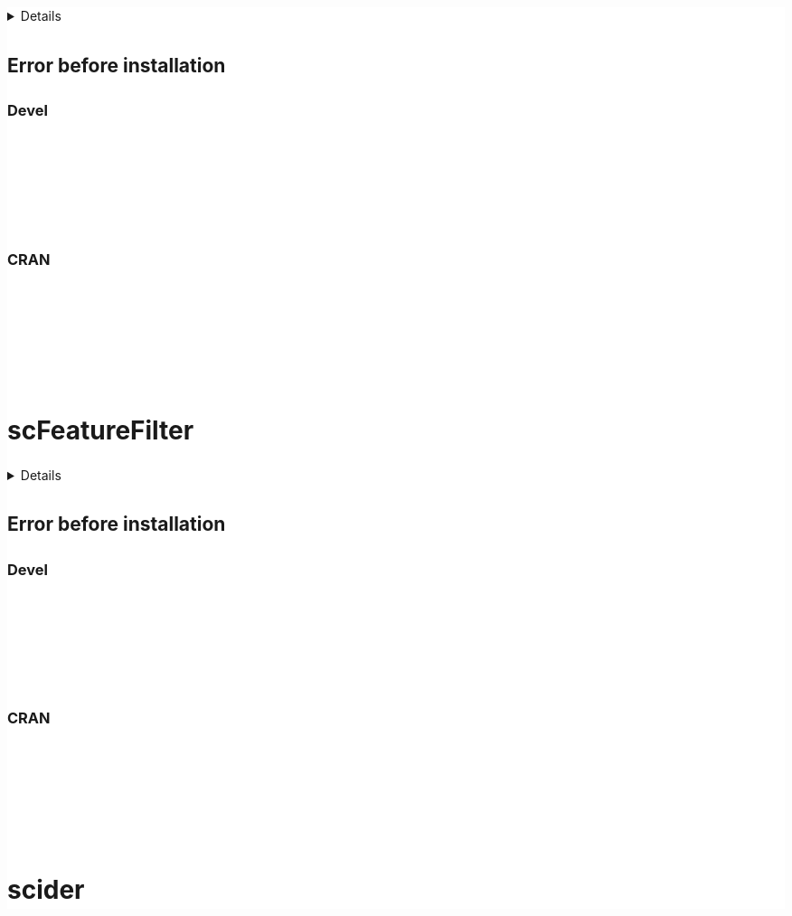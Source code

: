 <details></details>

## Error before installation

### Devel

```






```
### CRAN

```






```
# scFeatureFilter

<details></details>

## Error before installation

### Devel

```






```
### CRAN

```






```
# scider
